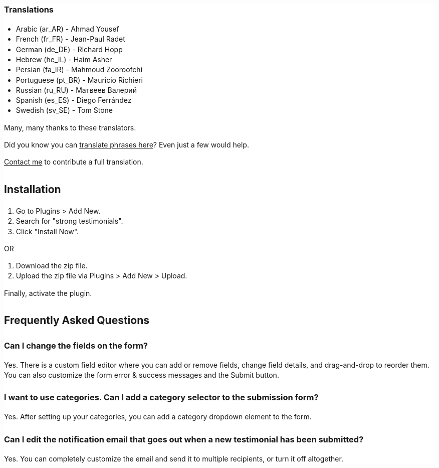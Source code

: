 
### Translations 

* Arabic (ar_AR) - Ahmad Yousef
* French (fr_FR) - Jean-Paul Radet
* German (de_DE) - Richard Hopp
* Hebrew (he_IL) - Haim Asher
* Persian (fa_IR) - Mahmoud Zooroofchi
* Portuguese (pt_BR) - Mauricio Richieri
* Russian (ru_RU) - Матвеев Валерий
* Spanish (es_ES) - Diego Ferrández
* Swedish (sv_SE) - Tom Stone

Many, many thanks to these translators.

Did you know you can [translate phrases here](https://translate.wordpress.org/projects/wp-plugins/strong-testimonials)? Even just a few would help.

[Contact me](https://www.wpmission.com/contact/) to contribute a full translation.


## Installation 

1. Go to Plugins > Add New.
1. Search for "strong testimonials".
1. Click "Install Now".

OR

1. Download the zip file.
1. Upload the zip file via Plugins > Add New > Upload.

Finally, activate the plugin.


## Frequently Asked Questions 


### Can I change the fields on the form? 

Yes. There is a custom field editor where you can add or remove fields, change field details, and drag-and-drop to reorder them. You can also customize the form error & success messages and the Submit button.


### I want to use categories. Can I add a category selector to the submission form? 

Yes. After setting up your categories, you can add a category dropdown element to the form.


### Can I edit the notification email that goes out when a new testimonial has been submitted? 

Yes. You can completely customize the email and send it to multiple recipients, or turn it off altogether.
